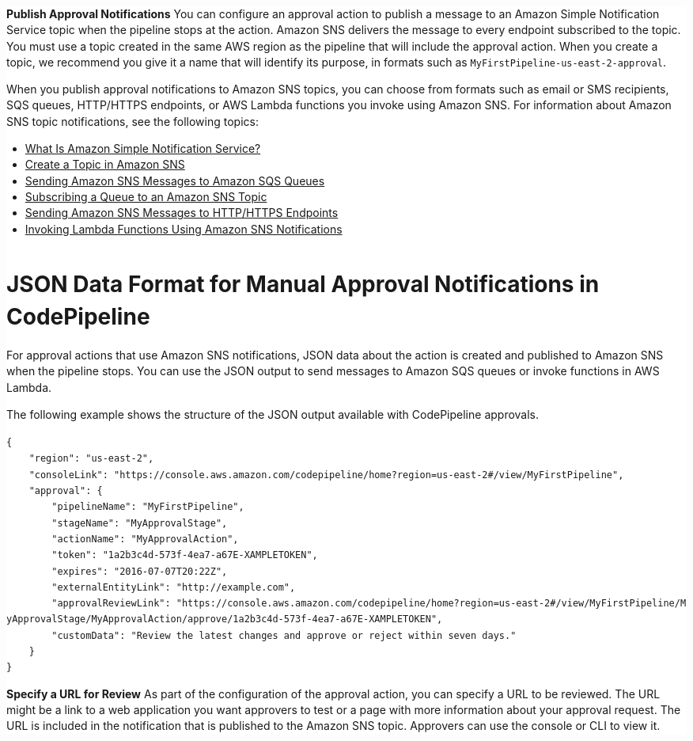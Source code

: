 **Publish Approval Notifications** You can configure an approval action to publish a message to an Amazon Simple Notification Service topic when the pipeline stops at the action\. Amazon SNS delivers the message to every endpoint subscribed to the topic\. You must use a topic created in the same AWS region as the pipeline that will include the approval action\. When you create a topic, we recommend you give it a name that will identify its purpose, in formats such as `MyFirstPipeline-us-east-2-approval`\. 

When you publish approval notifications to Amazon SNS topics, you can choose from formats such as email or SMS recipients, SQS queues, HTTP/HTTPS endpoints, or AWS Lambda functions you invoke using Amazon SNS\. For information about Amazon SNS topic notifications, see the following topics:
+ [What Is Amazon Simple Notification Service?](https://docs.aws.amazon.com/sns/latest/dg/welcome.html)
+ [Create a Topic in Amazon SNS](https://docs.aws.amazon.com/sns/latest/dg/CreateTopic.html)
+ [Sending Amazon SNS Messages to Amazon SQS Queues](https://docs.aws.amazon.com/sns/latest/dg/SendMessageToSQS.html)
+ [Subscribing a Queue to an Amazon SNS Topic](https://docs.aws.amazon.com/AWSSimpleQueueService/latest/SQSDeveloperGuide/sqssubscribe.html)
+ [Sending Amazon SNS Messages to HTTP/HTTPS Endpoints](https://docs.aws.amazon.com/sns/latest/dg/SendMessageToHttp.html)
+ [Invoking Lambda Functions Using Amazon SNS Notifications](https://docs.aws.amazon.com/sns/latest/dg/sns-lambda.html)

# JSON Data Format for Manual Approval Notifications in CodePipeline<a name="approvals-json-format"></a>

For approval actions that use Amazon SNS notifications, JSON data about the action is created and published to Amazon SNS when the pipeline stops\. You can use the JSON output to send messages to Amazon SQS queues or invoke functions in AWS Lambda\. 

The following example shows the structure of the JSON output available with CodePipeline approvals\.

```
{
    "region": "us-east-2",
    "consoleLink": "https://console.aws.amazon.com/codepipeline/home?region=us-east-2#/view/MyFirstPipeline",
    "approval": {
        "pipelineName": "MyFirstPipeline",
        "stageName": "MyApprovalStage",
        "actionName": "MyApprovalAction",
        "token": "1a2b3c4d-573f-4ea7-a67E-XAMPLETOKEN",
        "expires": "2016-07-07T20:22Z",
        "externalEntityLink": "http://example.com",
        "approvalReviewLink": "https://console.aws.amazon.com/codepipeline/home?region=us-east-2#/view/MyFirstPipeline/MyApprovalStage/MyApprovalAction/approve/1a2b3c4d-573f-4ea7-a67E-XAMPLETOKEN",
        "customData": "Review the latest changes and approve or reject within seven days."
    }
}
```
**Specify a URL for Review** As part of the configuration of the approval action, you can specify a URL to be reviewed\. The URL might be a link to a web application you want approvers to test or a page with more information about your approval request\. The URL is included in the notification that is published to the Amazon SNS topic\. Approvers can use the console or CLI to view it\. 

